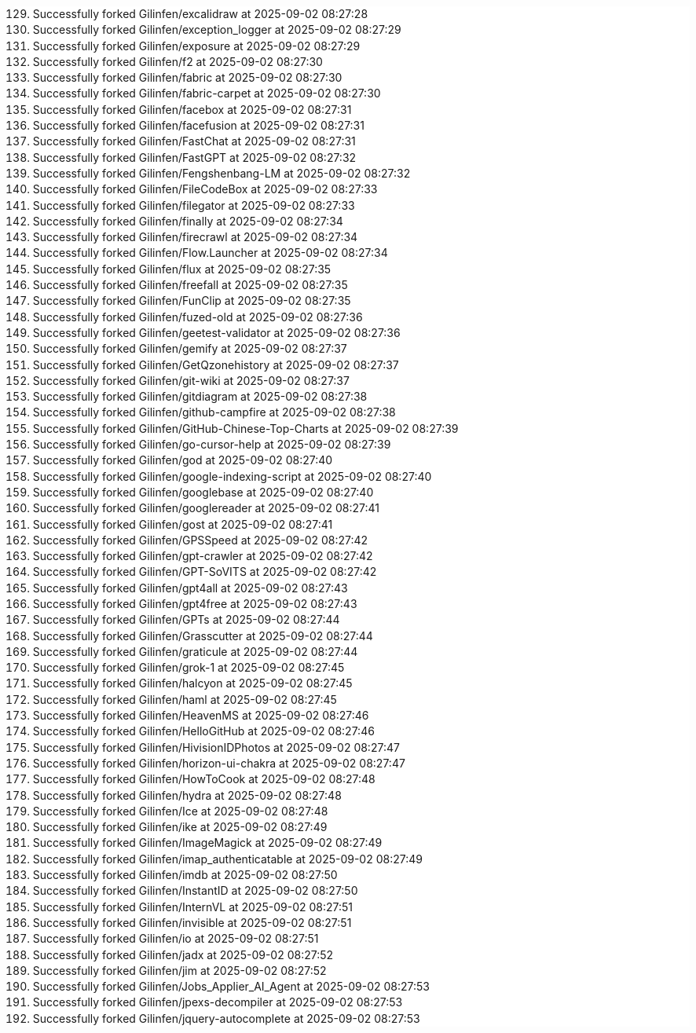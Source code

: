 129. Successfully forked Gilinfen/excalidraw at 2025-09-02 08:27:28
130. Successfully forked Gilinfen/exception_logger at 2025-09-02 08:27:29
131. Successfully forked Gilinfen/exposure at 2025-09-02 08:27:29
132. Successfully forked Gilinfen/f2 at 2025-09-02 08:27:30
133. Successfully forked Gilinfen/fabric at 2025-09-02 08:27:30
134. Successfully forked Gilinfen/fabric-carpet at 2025-09-02 08:27:30
135. Successfully forked Gilinfen/facebox at 2025-09-02 08:27:31
136. Successfully forked Gilinfen/facefusion at 2025-09-02 08:27:31
137. Successfully forked Gilinfen/FastChat at 2025-09-02 08:27:31
138. Successfully forked Gilinfen/FastGPT at 2025-09-02 08:27:32
139. Successfully forked Gilinfen/Fengshenbang-LM at 2025-09-02 08:27:32
140. Successfully forked Gilinfen/FileCodeBox at 2025-09-02 08:27:33
141. Successfully forked Gilinfen/filegator at 2025-09-02 08:27:33
142. Successfully forked Gilinfen/finally at 2025-09-02 08:27:34
143. Successfully forked Gilinfen/firecrawl at 2025-09-02 08:27:34
144. Successfully forked Gilinfen/Flow.Launcher at 2025-09-02 08:27:34
145. Successfully forked Gilinfen/flux at 2025-09-02 08:27:35
146. Successfully forked Gilinfen/freefall at 2025-09-02 08:27:35
147. Successfully forked Gilinfen/FunClip at 2025-09-02 08:27:35
148. Successfully forked Gilinfen/fuzed-old at 2025-09-02 08:27:36
149. Successfully forked Gilinfen/geetest-validator at 2025-09-02 08:27:36
150. Successfully forked Gilinfen/gemify at 2025-09-02 08:27:37
151. Successfully forked Gilinfen/GetQzonehistory at 2025-09-02 08:27:37
152. Successfully forked Gilinfen/git-wiki at 2025-09-02 08:27:37
153. Successfully forked Gilinfen/gitdiagram at 2025-09-02 08:27:38
154. Successfully forked Gilinfen/github-campfire at 2025-09-02 08:27:38
155. Successfully forked Gilinfen/GitHub-Chinese-Top-Charts at 2025-09-02 08:27:39
156. Successfully forked Gilinfen/go-cursor-help at 2025-09-02 08:27:39
157. Successfully forked Gilinfen/god at 2025-09-02 08:27:40
158. Successfully forked Gilinfen/google-indexing-script at 2025-09-02 08:27:40
159. Successfully forked Gilinfen/googlebase at 2025-09-02 08:27:40
160. Successfully forked Gilinfen/googlereader at 2025-09-02 08:27:41
161. Successfully forked Gilinfen/gost at 2025-09-02 08:27:41
162. Successfully forked Gilinfen/GPSSpeed at 2025-09-02 08:27:42
163. Successfully forked Gilinfen/gpt-crawler at 2025-09-02 08:27:42
164. Successfully forked Gilinfen/GPT-SoVITS at 2025-09-02 08:27:42
165. Successfully forked Gilinfen/gpt4all at 2025-09-02 08:27:43
166. Successfully forked Gilinfen/gpt4free at 2025-09-02 08:27:43
167. Successfully forked Gilinfen/GPTs at 2025-09-02 08:27:44
168. Successfully forked Gilinfen/Grasscutter at 2025-09-02 08:27:44
169. Successfully forked Gilinfen/graticule at 2025-09-02 08:27:44
170. Successfully forked Gilinfen/grok-1 at 2025-09-02 08:27:45
171. Successfully forked Gilinfen/halcyon at 2025-09-02 08:27:45
172. Successfully forked Gilinfen/haml at 2025-09-02 08:27:45
173. Successfully forked Gilinfen/HeavenMS at 2025-09-02 08:27:46
174. Successfully forked Gilinfen/HelloGitHub at 2025-09-02 08:27:46
175. Successfully forked Gilinfen/HivisionIDPhotos at 2025-09-02 08:27:47
176. Successfully forked Gilinfen/horizon-ui-chakra at 2025-09-02 08:27:47
177. Successfully forked Gilinfen/HowToCook at 2025-09-02 08:27:48
178. Successfully forked Gilinfen/hydra at 2025-09-02 08:27:48
179. Successfully forked Gilinfen/Ice at 2025-09-02 08:27:48
180. Successfully forked Gilinfen/ike at 2025-09-02 08:27:49
181. Successfully forked Gilinfen/ImageMagick at 2025-09-02 08:27:49
182. Successfully forked Gilinfen/imap_authenticatable at 2025-09-02 08:27:49
183. Successfully forked Gilinfen/imdb at 2025-09-02 08:27:50
184. Successfully forked Gilinfen/InstantID at 2025-09-02 08:27:50
185. Successfully forked Gilinfen/InternVL at 2025-09-02 08:27:51
186. Successfully forked Gilinfen/invisible at 2025-09-02 08:27:51
187. Successfully forked Gilinfen/io at 2025-09-02 08:27:51
188. Successfully forked Gilinfen/jadx at 2025-09-02 08:27:52
189. Successfully forked Gilinfen/jim at 2025-09-02 08:27:52
190. Successfully forked Gilinfen/Jobs_Applier_AI_Agent at 2025-09-02 08:27:53
191. Successfully forked Gilinfen/jpexs-decompiler at 2025-09-02 08:27:53
192. Successfully forked Gilinfen/jquery-autocomplete at 2025-09-02 08:27:53